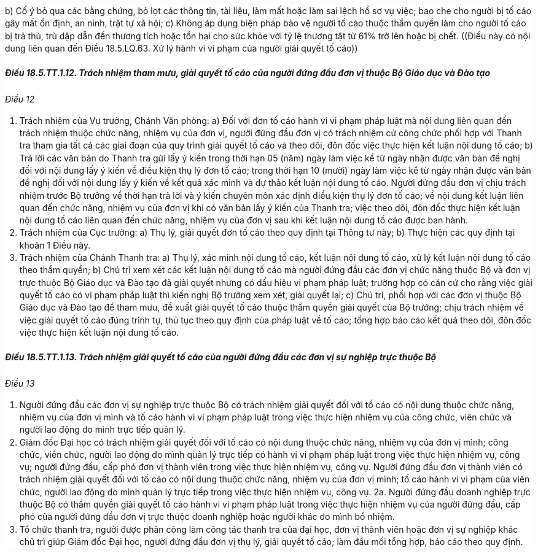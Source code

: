 b) Cố ý bỏ qua các bằng chứng, bỏ lọt các thông tin, tài liệu, làm mất hoặc làm sai lệch hồ sơ vụ việc; bao che cho người bị tố cáo gây mất ổn định, an ninh, trật tự xã hội;
c) Không áp dụng biện pháp bảo vệ người tố cáo thuộc thẩm quyền làm cho người tố cáo bị trả thù, trù dập dẫn đến thương tích hoặc tổn hại cho sức khỏe với tỷ lệ thương tật từ 61% trở lên hoặc bị chết.
((Điều này có nội dung liên quan đến Điều 18.5.LQ.63. Xử lý hành vi vi phạm của người giải quyết tố cáo))

##### Điều 18.5.TT.1.12. Trách nhiệm tham mưu, giải quyết tố cáo của người đứng đầu đơn vị thuộc Bộ Giáo dục và Đào tạo
*Điều 12*
1. Trách nhiệm của Vụ trưởng, Chánh Văn phòng:
a) Đối với đơn tố cáo hành vi vi phạm pháp luật mà nội dung liên quan đến trách nhiệm thuộc chức năng, nhiệm vụ của đơn vị, người đứng đầu đơn vị có trách nhiệm cử công chức phối hợp với Thanh tra tham gia tất cả các giai đoạn của quy trình giải quyết tố cáo và theo dõi, đôn đốc việc thực hiện kết luận nội dung tố cáo;
b) Trả lời các văn bản do Thanh tra gửi lấy ý kiến trong thời hạn 05 (năm) ngày làm việc kể từ ngày nhận được văn bản đề nghị đối với nội dung lấy ý kiến về điều kiện thụ lý đơn tố cáo; trong thời hạn 10 (mười) ngày làm việc kể từ ngày nhận được văn bản đề nghị đối với nội dung lấy ý kiến về kết quả xác minh và dự thảo kết luận nội dung tố cáo.
Người đứng đầu đơn vị chịu trách nhiệm trước Bộ trưởng về thời hạn trả lời và ý kiến chuyên môn xác định điều kiện thụ lý đơn tố cáo; về nội dung kết luận liên quan đến chức năng, nhiệm vụ của đơn vị khi có văn bản lấy ý kiến của Thanh tra; việc theo dõi, đôn đốc thực hiện kết luận nội dung tố cáo liên quan đến chức năng, nhiệm vụ của đơn vị sau khi kết luận nội dung tố cáo được ban hành.
2. Trách nhiệm của Cục trưởng:
a) Thụ lý, giải quyết đơn tố cáo theo quy định tại Thông tư này;
b) Thực hiện các quy định tại khoản 1 Điều này.
3. Trách nhiệm của Chánh Thanh tra:
a) Thụ lý, xác minh nội dung tố cáo, kết luận nội dung tố cáo, xử lý kết luận nội dung tố cáo theo thẩm quyền;
b) Chủ trì xem xét các kết luận nội dung tố cáo mà người đứng đầu các đơn vị chức năng thuộc Bộ và đơn vị trực thuộc Bộ Giáo dục và Đào tạo đã giải quyết nhưng có dấu hiệu vi phạm pháp luật; trường hợp có căn cứ cho rằng việc giải quyết tố cáo có vi phạm pháp luật thì kiến nghị Bộ trưởng xem xét, giải quyết lại;
c) Chủ trì, phối hợp với các đơn vị thuộc Bộ Giáo dục và Đào tạo để tham mưu, đề xuất giải quyết tố cáo thuộc thẩm quyền giải quyết của Bộ trưởng; chịu trách nhiệm về việc giải quyết tố cáo đúng trình tự, thủ tục theo quy định của pháp luật về tố cáo; tổng hợp báo cáo kết quả theo dõi, đôn đốc việc thực hiện kết luận nội dung tố cáo.

##### Điều 18.5.TT.1.13. Trách nhiệm giải quyết tố cáo của người đứng đầu các đơn vị sự nghiệp trực thuộc Bộ
*Điều 13*
1. Người đứng đầu các đơn vị sự nghiệp trực thuộc Bộ có trách nhiệm giải quyết đối với tố cáo có nội dung thuộc chức năng, nhiệm vụ của đơn vị mình và tố cáo hành vi vi phạm pháp luật trong việc thực hiện nhiệm vụ của công chức, viên chức và người lao động do mình trực tiếp quản lý.
2. Giám đốc Đại học có trách nhiệm giải quyết đối với tố cáo có nội dung thuộc chức năng, nhiệm vụ của đơn vị mình; công chức, viên chức, người lao động do mình quản lý trực tiếp có hành vi vi phạm pháp luật trong việc thực hiện nhiệm vụ, công vụ; người đứng đầu, cấp phó đơn vị thành viên trong việc thực hiện nhiệm vụ, công vụ.
Người đứng đầu đơn vị thành viên có trách nhiệm giải quyết đối với tố cáo có nội dung thuộc chức năng, nhiệm vụ của đơn vị mình; tố cáo hành vi vi phạm của viên chức, người lao động do mình quản lý trực tiếp trong việc thực hiện nhiệm vụ, công vụ.
2a. Người đứng đầu doanh nghiệp trực thuộc Bộ có thẩm quyền giải quyết tố cáo hành vi vi phạm pháp luật trong việc thực hiện nhiệm vụ của người đứng đầu, cấp phó của người đứng đầu đơn vị trực thuộc doanh nghiệp hoặc người khác do mình bổ nhiệm.
3. Tổ chức thanh tra, người được phân công làm công tác thanh tra của đại học, đơn vị thành viên hoặc đơn vị sự nghiệp khác chủ trì giúp Giám đốc Đại học, người đứng đầu đơn vị thụ lý, giải quyết tố cáo; làm đầu mối tổng hợp, báo cáo theo quy định.
